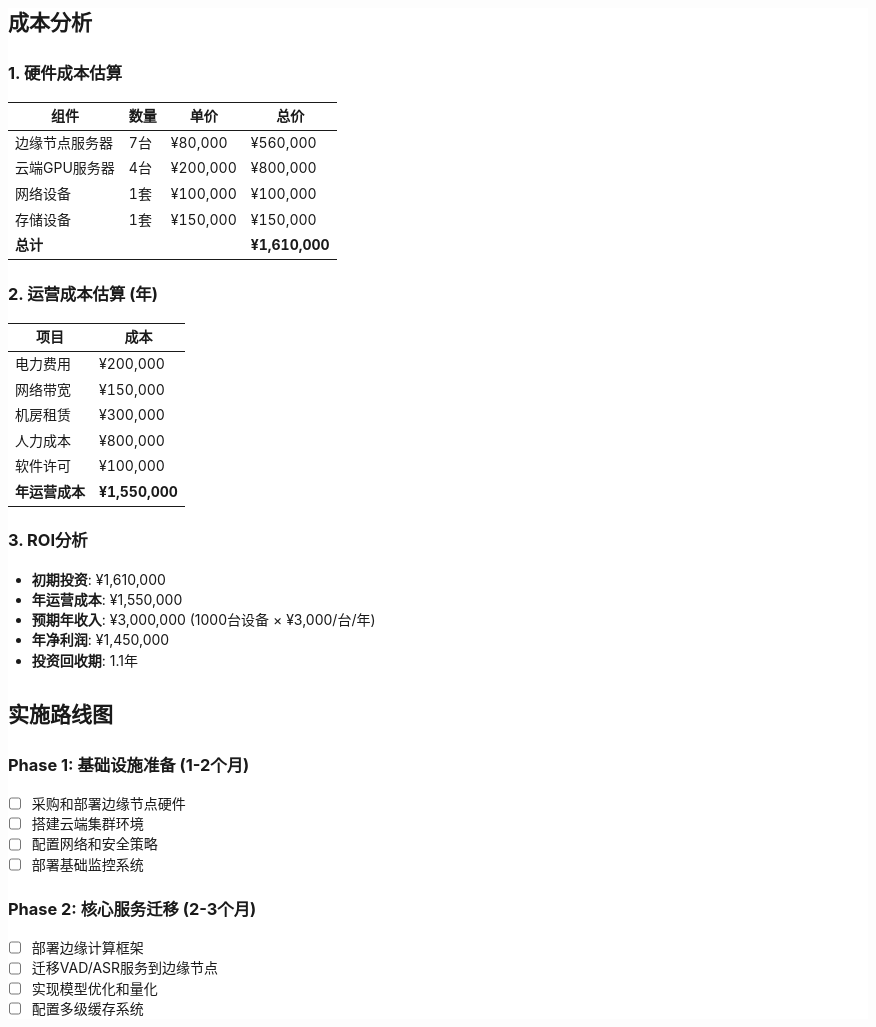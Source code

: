 ## 成本分析

### 1. 硬件成本估算

| 组件 | 数量 | 单价 | 总价 |
|------|------|------|------|
| 边缘节点服务器 | 7台 | ¥80,000 | ¥560,000 |
| 云端GPU服务器 | 4台 | ¥200,000 | ¥800,000 |
| 网络设备 | 1套 | ¥100,000 | ¥100,000 |
| 存储设备 | 1套 | ¥150,000 | ¥150,000 |
| **总计** | | | **¥1,610,000** |

### 2. 运营成本估算 (年)

| 项目 | 成本 |
|------|------|
| 电力费用 | ¥200,000 |
| 网络带宽 | ¥150,000 |
| 机房租赁 | ¥300,000 |
| 人力成本 | ¥800,000 |
| 软件许可 | ¥100,000 |
| **年运营成本** | **¥1,550,000** |

### 3. ROI分析

- **初期投资**: ¥1,610,000
- **年运营成本**: ¥1,550,000
- **预期年收入**: ¥3,000,000 (1000台设备 × ¥3,000/台/年)
- **年净利润**: ¥1,450,000
- **投资回收期**: 1.1年

## 实施路线图

### Phase 1: 基础设施准备 (1-2个月)
- [ ] 采购和部署边缘节点硬件
- [ ] 搭建云端集群环境
- [ ] 配置网络和安全策略
- [ ] 部署基础监控系统

### Phase 2: 核心服务迁移 (2-3个月)
- [ ] 部署边缘计算框架
- [ ] 迁移VAD/ASR服务到边缘节点
- [ ] 实现模型优化和量化
- [ ] 配置多级缓存系统
